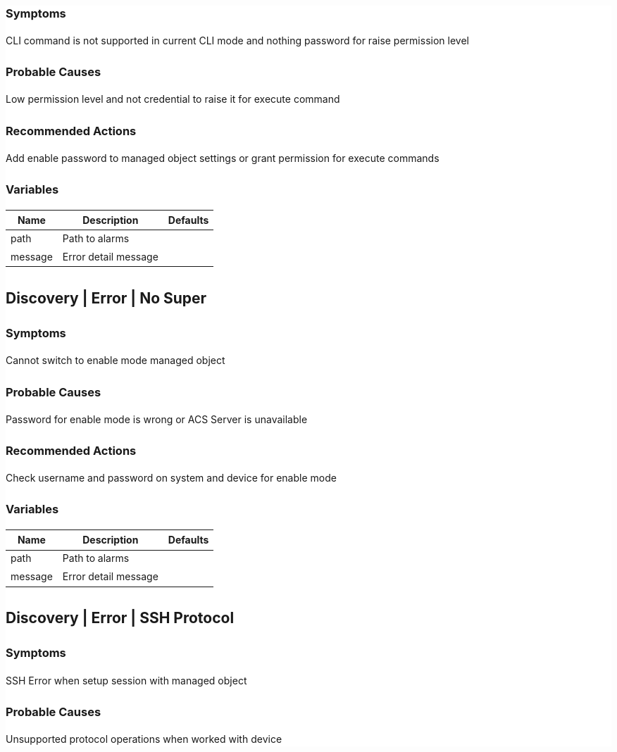 ### Symptoms
CLI command is not supported in current CLI mode and nothing password for raise permission level


### Probable Causes
Low permission level and not credential to raise it for execute command


### Recommended Actions
Add enable password to managed object settings or grant permission for execute commands


### Variables
| Name | Description | Defaults |
| --- | --- | --- |
| path | Path to alarms |  |
| message | Error detail message |  |



## Discovery | Error | No Super

### Symptoms
Cannot switch to enable mode managed object


### Probable Causes
Password for enable mode is wrong or ACS Server is unavailable


### Recommended Actions
Check username and password on system and device for enable mode


### Variables
| Name | Description | Defaults |
| --- | --- | --- |
| path | Path to alarms |  |
| message | Error detail message |  |



## Discovery | Error | SSH Protocol

### Symptoms
SSH Error when setup session with managed object


### Probable Causes
Unsupported protocol operations when worked with device
